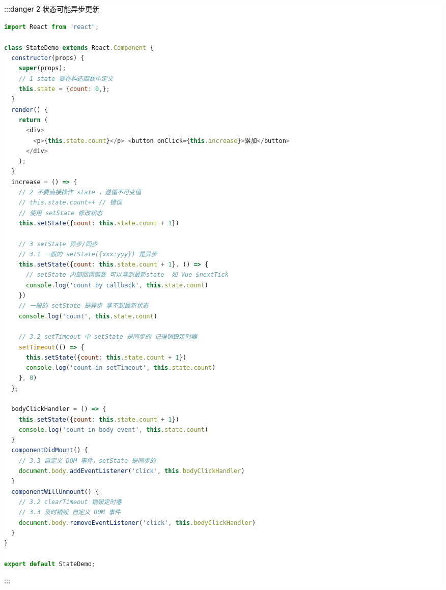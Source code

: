:::danger 2 状态可能异步更新
```js
import React from "react";

class StateDemo extends React.Component {
  constructor(props) {
    super(props);
    // 1 state 要在构造函数中定义
    this.state = {count: 0,};
  }
  render() {
    return (
      <div>
        <p>{this.state.count}</p> <button onClick={this.increase}>累加</button>
      </div>
    );
  }
  increase = () => {
    // 2 不要直接操作 state ，遵循不可变值
    // this.state.count++ // 错误
    // 使用 setState 修改状态
    this.setState({count: this.state.count + 1})

    // 3 setState 异步/同步 
    // 3.1 一般的 setState({xxx:yyy}) 是异步
    this.setState({count: this.state.count + 1}, () => {
      // setState 内部回调函数 可以拿到最新state  如 Vue $nextTick
      console.log('count by callback', this.state.count) 
    })
    // 一般的 setState 是异步 拿不到最新状态
    console.log('count', this.state.count)

    // 3.2 setTimeout 中 setState 是同步的 记得销毁定时器
    setTimeout(() => {
      this.setState({count: this.state.count + 1})
      console.log('count in setTimeout', this.state.count)
    }, 0)
  };

  bodyClickHandler = () => {
    this.setState({count: this.state.count + 1})
    console.log('count in body event', this.state.count)
  }
  componentDidMount() {
    // 3.3 自定义 DOM 事件，setState 是同步的
    document.body.addEventListener('click', this.bodyClickHandler)
  }
  componentWillUnmount() {
    // 3.2 clearTimeout 销毁定时器
    // 3.3 及时销毁 自定义 DOM 事件
    document.body.removeEventListener('click', this.bodyClickHandler)
  }
}

export default StateDemo;
```
:::
